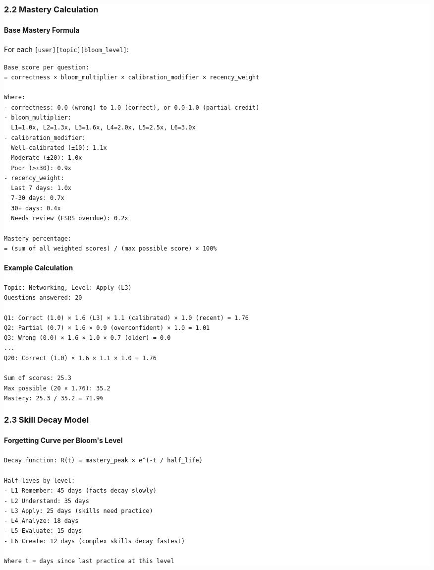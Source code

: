 ### 2.2 Mastery Calculation

#### Base Mastery Formula

For each `[user][topic][bloom_level]`:

```
Base score per question:
= correctness × bloom_multiplier × calibration_modifier × recency_weight

Where:
- correctness: 0.0 (wrong) to 1.0 (correct), or 0.0-1.0 (partial credit)
- bloom_multiplier:
  L1=1.0x, L2=1.3x, L3=1.6x, L4=2.0x, L5=2.5x, L6=3.0x
- calibration_modifier:
  Well-calibrated (±10): 1.1x
  Moderate (±20): 1.0x
  Poor (>±30): 0.9x
- recency_weight:
  Last 7 days: 1.0x
  7-30 days: 0.7x
  30+ days: 0.4x
  Needs review (FSRS overdue): 0.2x

Mastery percentage:
= (sum of all weighted scores) / (max possible score) × 100%
```

#### Example Calculation

```
Topic: Networking, Level: Apply (L3)
Questions answered: 20

Q1: Correct (1.0) × 1.6 (L3) × 1.1 (calibrated) × 1.0 (recent) = 1.76
Q2: Partial (0.7) × 1.6 × 0.9 (overconfident) × 1.0 = 1.01
Q3: Wrong (0.0) × 1.6 × 1.0 × 0.7 (older) = 0.0
...
Q20: Correct (1.0) × 1.6 × 1.1 × 1.0 = 1.76

Sum of scores: 25.3
Max possible (20 × 1.76): 35.2
Mastery: 25.3 / 35.2 = 71.9%
```

### 2.3 Skill Decay Model

#### Forgetting Curve per Bloom's Level

```
Decay function: R(t) = mastery_peak × e^(-t / half_life)

Half-lives by level:
- L1 Remember: 45 days (facts decay slowly)
- L2 Understand: 35 days
- L3 Apply: 25 days (skills need practice)
- L4 Analyze: 18 days
- L5 Evaluate: 15 days
- L6 Create: 12 days (complex skills decay fastest)

Where t = days since last practice at this level
```
